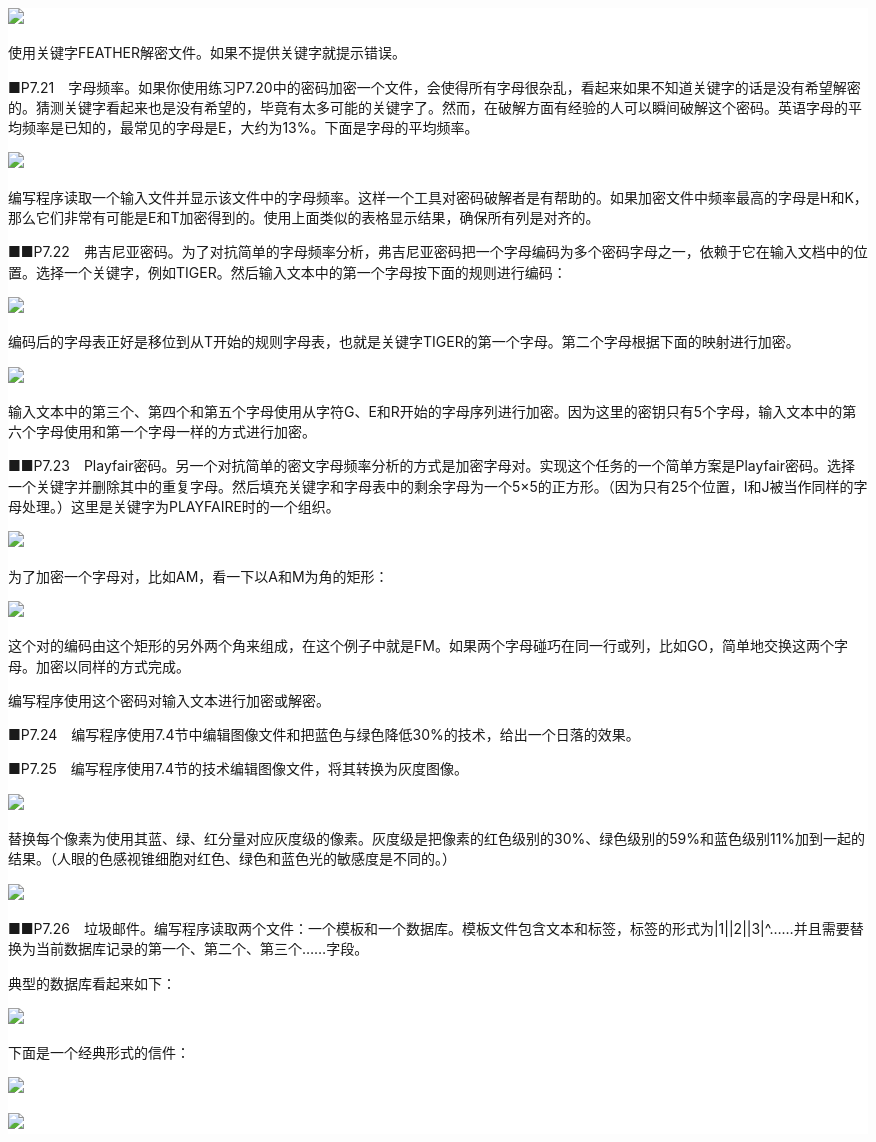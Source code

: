 ![](../Images/image07026.gif)

使用关键字FEATHER解密文件。如果不提供关键字就提示错误。

■P7.21　字母频率。如果你使用练习P7.20中的密码加密一个文件，会使得所有字母很杂乱，看起来如果不知道关键字的话是没有希望解密的。猜测关键字看起来也是没有希望的，毕竟有太多可能的关键字了。然而，在破解方面有经验的人可以瞬间破解这个密码。英语字母的平均频率是已知的，最常见的字母是E，大约为13%。下面是字母的平均频率。

![](0-Assets/Epubook/程序员编程语言经典合集（计算机科学丛书5册套装），javapython编程语言含经典教材龙书《编译原理》%20(Bruce%20Eckel%20%20Alfred%20V.%20Aho%20%20Monica%20S.%20Lam%20etc.)%20(Z-Library)/images/image07027.jpeg)

编写程序读取一个输入文件并显示该文件中的字母频率。这样一个工具对密码破解者是有帮助的。如果加密文件中频率最高的字母是H和K，那么它们非常有可能是E和T加密得到的。使用上面类似的表格显示结果，确保所有列是对齐的。

■■P7.22　弗吉尼亚密码。为了对抗简单的字母频率分析，弗吉尼亚密码把一个字母编码为多个密码字母之一，依赖于它在输入文档中的位置。选择一个关键字，例如TIGER。然后输入文本中的第一个字母按下面的规则进行编码：

![](0-Assets/Epubook/程序员编程语言经典合集（计算机科学丛书5册套装），javapython编程语言含经典教材龙书《编译原理》%20(Bruce%20Eckel%20%20Alfred%20V.%20Aho%20%20Monica%20S.%20Lam%20etc.)%20(Z-Library)/images/image07028.jpeg)

编码后的字母表正好是移位到从T开始的规则字母表，也就是关键字TIGER的第一个字母。第二个字母根据下面的映射进行加密。

![](0-Assets/Epubook/程序员编程语言经典合集（计算机科学丛书5册套装），javapython编程语言含经典教材龙书《编译原理》%20(Bruce%20Eckel%20%20Alfred%20V.%20Aho%20%20Monica%20S.%20Lam%20etc.)%20(Z-Library)/images/image07029.jpeg)

输入文本中的第三个、第四个和第五个字母使用从字符G、E和R开始的字母序列进行加密。因为这里的密钥只有5个字母，输入文本中的第六个字母使用和第一个字母一样的方式进行加密。

■■P7.23　Playfair密码。另一个对抗简单的密文字母频率分析的方式是加密字母对。实现这个任务的一个简单方案是Playfair密码。选择一个关键字并删除其中的重复字母。然后填充关键字和字母表中的剩余字母为一个5×5的正方形。（因为只有25个位置，I和J被当作同样的字母处理。）这里是关键字为PLAYFAIRE时的一个组织。

![](0-Assets/Epubook/程序员编程语言经典合集（计算机科学丛书5册套装），javapython编程语言含经典教材龙书《编译原理》%20(Bruce%20Eckel%20%20Alfred%20V.%20Aho%20%20Monica%20S.%20Lam%20etc.)%20(Z-Library)/images/image07030.jpeg)

为了加密一个字母对，比如AM，看一下以A和M为角的矩形：

![](0-Assets/Epubook/程序员编程语言经典合集（计算机科学丛书5册套装），javapython编程语言含经典教材龙书《编译原理》%20(Bruce%20Eckel%20%20Alfred%20V.%20Aho%20%20Monica%20S.%20Lam%20etc.)%20(Z-Library)/images/image07031.jpeg)

这个对的编码由这个矩形的另外两个角来组成，在这个例子中就是FM。如果两个字母碰巧在同一行或列，比如GO，简单地交换这两个字母。加密以同样的方式完成。

编写程序使用这个密码对输入文本进行加密或解密。

■P7.24　编写程序使用7.4节中编辑图像文件和把蓝色与绿色降低30%的技术，给出一个日落的效果。

■P7.25　编写程序使用7.4节的技术编辑图像文件，将其转换为灰度图像。

![](0-Assets/Epubook/程序员编程语言经典合集（计算机科学丛书5册套装），javapython编程语言含经典教材龙书《编译原理》%20(Bruce%20Eckel%20%20Alfred%20V.%20Aho%20%20Monica%20S.%20Lam%20etc.)%20(Z-Library)/images/image07032.jpeg)

替换每个像素为使用其蓝、绿、红分量对应灰度级的像素。灰度级是把像素的红色级别的30%、绿色级别的59%和蓝色级别11%加到一起的结果。（人眼的色感视锥细胞对红色、绿色和蓝色光的敏感度是不同的。）

![](0-Assets/Epubook/程序员编程语言经典合集（计算机科学丛书5册套装），javapython编程语言含经典教材龙书《编译原理》%20(Bruce%20Eckel%20%20Alfred%20V.%20Aho%20%20Monica%20S.%20Lam%20etc.)%20(Z-Library)/images/image07033.jpeg)

■■P7.26　垃圾邮件。编写程序读取两个文件：一个模板和一个数据库。模板文件包含文本和标签，标签的形式为|1||2||3|^……并且需要替换为当前数据库记录的第一个、第二个、第三个……字段。

典型的数据库看起来如下：

![](../Images/image07034.gif)

下面是一个经典形式的信件：

![](../Images/image07035.gif)

![](../Images/image07036.gif)
